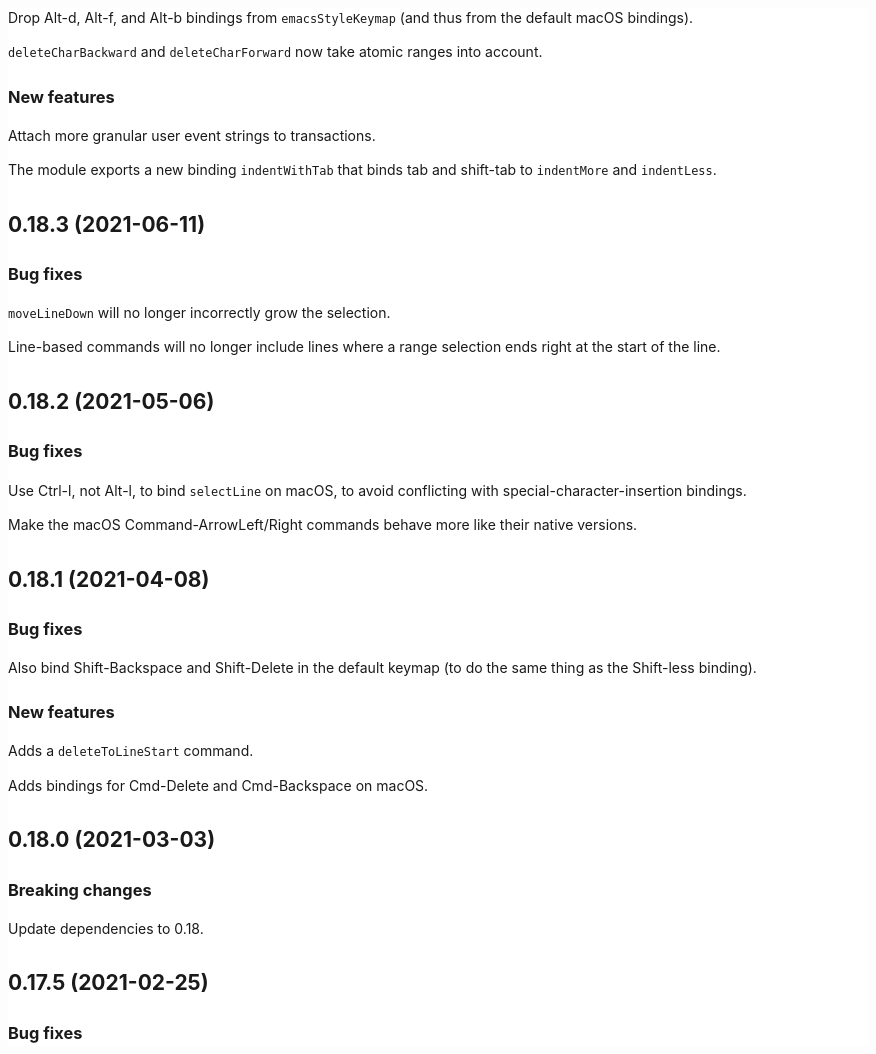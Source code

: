 Drop Alt-d, Alt-f, and Alt-b bindings from `emacsStyleKeymap` (and thus from the default macOS bindings).

`deleteCharBackward` and `deleteCharForward` now take atomic ranges into account.

### New features

Attach more granular user event strings to transactions.

The module exports a new binding `indentWithTab` that binds tab and shift-tab to `indentMore` and `indentLess`.

## 0.18.3 (2021-06-11)

### Bug fixes

`moveLineDown` will no longer incorrectly grow the selection.

Line-based commands will no longer include lines where a range selection ends right at the start of the line.

## 0.18.2 (2021-05-06)

### Bug fixes

Use Ctrl-l, not Alt-l, to bind `selectLine` on macOS, to avoid conflicting with special-character-insertion bindings.

Make the macOS Command-ArrowLeft/Right commands behave more like their native versions.

## 0.18.1 (2021-04-08)

### Bug fixes

Also bind Shift-Backspace and Shift-Delete in the default keymap (to do the same thing as the Shift-less binding).

### New features

Adds a `deleteToLineStart` command.

Adds bindings for Cmd-Delete and Cmd-Backspace on macOS.

## 0.18.0 (2021-03-03)

### Breaking changes

Update dependencies to 0.18.

## 0.17.5 (2021-02-25)

### Bug fixes
